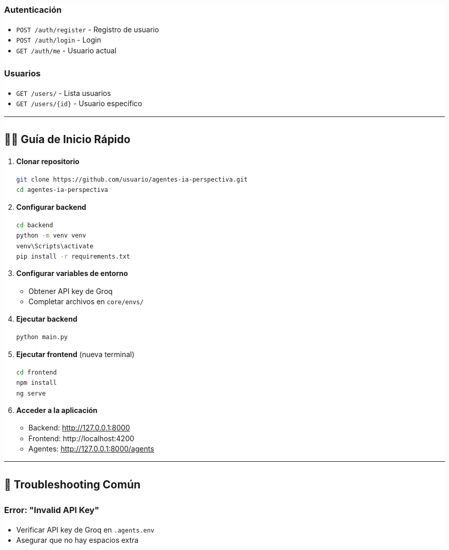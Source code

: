 ### Autenticación
- `POST /auth/register` - Registro de usuario
- `POST /auth/login` - Login
- `GET /auth/me` - Usuario actual

### Usuarios
- `GET /users/` - Lista usuarios
- `GET /users/{id}` - Usuario específico

---

## 🏃‍♂️ Guía de Inicio Rápido

1. **Clonar repositorio**
   ```bash
   git clone https://github.com/usuario/agentes-ia-perspectiva.git
   cd agentes-ia-perspectiva
   ```

2. **Configurar backend**
   ```bash
   cd backend
   python -m venv venv
   venv\Scripts\activate
   pip install -r requirements.txt
   ```

3. **Configurar variables de entorno**
   - Obtener API key de Groq
   - Completar archivos en `core/envs/`

4. **Ejecutar backend**
   ```bash
   python main.py
   ```

5. **Ejecutar frontend** (nueva terminal)
   ```bash
   cd frontend
   npm install
   ng serve
   ```

6. **Acceder a la aplicación**
   - Backend: http://127.0.0.1:8000
   - Frontend: http://localhost:4200
   - Agentes: http://127.0.0.1:8000/agents

---

## 🐛 Troubleshooting Común

### Error: "Invalid API Key"
- Verificar API key de Groq en `.agents.env`
- Asegurar que no hay espacios extra
